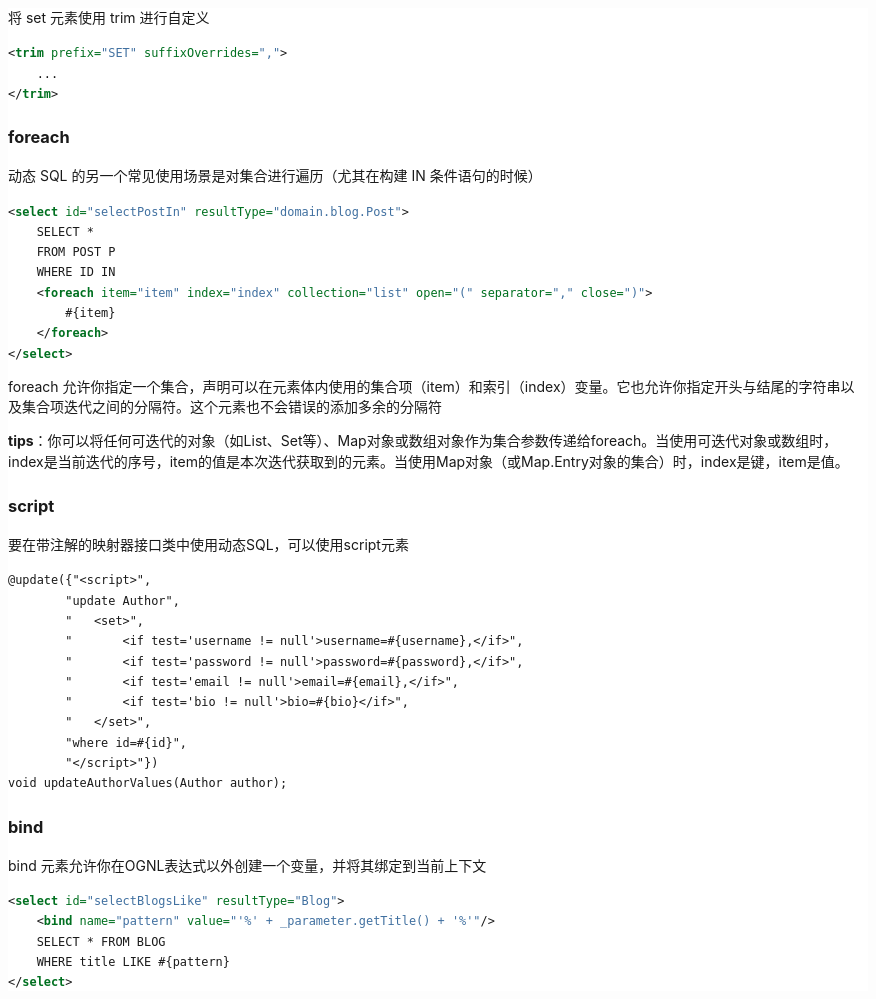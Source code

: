 将 set 元素使用 trim 进行自定义

```xml
<trim prefix="SET" suffixOverrides=",">
    ...
</trim>
```

### foreach

动态 SQL 的另一个常见使用场景是对集合进行遍历（尤其在构建 IN 条件语句的时候）

```xml
<select id="selectPostIn" resultType="domain.blog.Post">
    SELECT *
    FROM POST P
    WHERE ID IN
    <foreach item="item" index="index" collection="list" open="(" separator="," close=")">
    	#{item}
    </foreach>
</select>
```

foreach 允许你指定一个集合，声明可以在元素体内使用的集合项（item）和索引（index）变量。它也允许你指定开头与结尾的字符串以及集合项迭代之间的分隔符。这个元素也不会错误的添加多余的分隔符

**tips**：你可以将任何可迭代的对象（如List、Set等）、Map对象或数组对象作为集合参数传递给foreach。当使用可迭代对象或数组时，index是当前迭代的序号，item的值是本次迭代获取到的元素。当使用Map对象（或Map.Entry对象的集合）时，index是键，item是值。

### script

要在带注解的映射器接口类中使用动态SQL，可以使用script元素

```mysql
@update({"<script>",
        "update Author",
        "	<set>",
        "		<if test='username != null'>username=#{username},</if>",
        "		<if test='password != null'>password=#{password},</if>",
        "		<if test='email != null'>email=#{email},</if>",
        "		<if test='bio != null'>bio=#{bio}</if>",
        "	</set>",
        "where id=#{id}",
        "</script>"})
void updateAuthorValues(Author author);
```

### bind

bind 元素允许你在OGNL表达式以外创建一个变量，并将其绑定到当前上下文

```xml
<select id="selectBlogsLike" resultType="Blog">
	<bind name="pattern" value="'%' + _parameter.getTitle() + '%'"/>
    SELECT * FROM BLOG
    WHERE title LIKE #{pattern}
</select>
```
